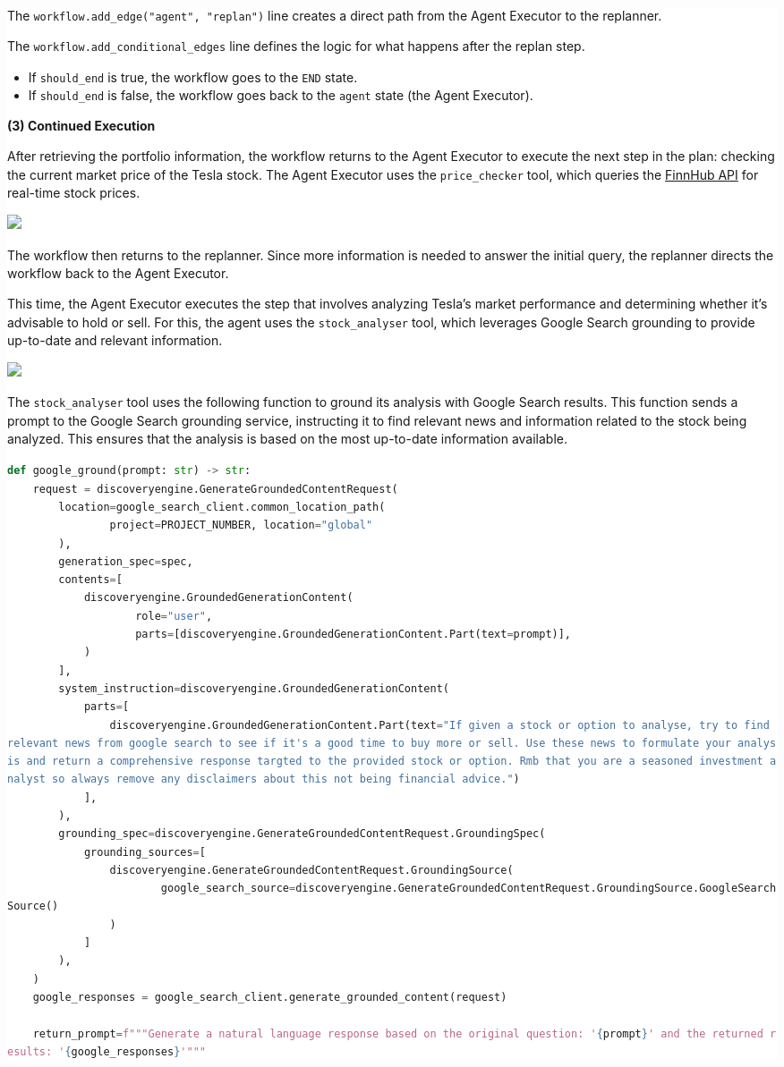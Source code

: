 The `workflow.add_edge("agent", "replan")` line creates a direct path from the Agent Executor to the replanner.

The `workflow.add_conditional_edges` line defines the logic for what happens after the replan step.

* If `should_end` is true, the workflow goes to the `END` state.
* If `should_end` is false, the workflow goes back to the `agent` state (the Agent Executor).

**(3\) Continued Execution**

After retrieving the portfolio information, the workflow returns to the Agent Executor to execute the next step in the plan: checking the current market price of the Tesla stock. The Agent Executor uses the `price_checker` tool, which queries the [FinnHub API](https://finnhub.io/docs/api/quote) for real\-time stock prices.

![](https://wsrv.nl/?url=https://cdn-images-1.readmedium.com/v2/resize:fit:800/1*Il9FYWnSICi7jPU9CfOMEg.png)

The workflow then returns to the replanner. Since more information is needed to answer the initial query, the replanner directs the workflow back to the Agent Executor.

This time, the Agent Executor executes the step that involves analyzing Tesla’s market performance and determining whether it’s advisable to hold or sell. For this, the agent uses the `stock_analyser` tool, which leverages Google Search grounding to provide up\-to\-date and relevant information.

![](https://wsrv.nl/?url=https://cdn-images-1.readmedium.com/v2/resize:fit:800/1*O1w_2DQ2dQCAzxb89N869A.png)

The `stock_analyser` tool uses the following function to ground its analysis with Google Search results. This function sends a prompt to the Google Search grounding service, instructing it to find relevant news and information related to the stock being analyzed. This ensures that the analysis is based on the most up\-to\-date information available.


```python
def google_ground(prompt: str) -> str:
    request = discoveryengine.GenerateGroundedContentRequest(
        location=google_search_client.common_location_path(
                project=PROJECT_NUMBER, location="global"
        ),
        generation_spec=spec,
        contents=[
            discoveryengine.GroundedGenerationContent(
                    role="user",
                    parts=[discoveryengine.GroundedGenerationContent.Part(text=prompt)],
            )
        ],
        system_instruction=discoveryengine.GroundedGenerationContent(
            parts=[
                discoveryengine.GroundedGenerationContent.Part(text="If given a stock or option to analyse, try to find relevant news from google search to see if it's a good time to buy more or sell. Use these news to formulate your analysis and return a comprehensive response targted to the provided stock or option. Rmb that you are a seasoned investment analyst so always remove any disclaimers about this not being financial advice.")
            ],
        ),
        grounding_spec=discoveryengine.GenerateGroundedContentRequest.GroundingSpec(
            grounding_sources=[
                discoveryengine.GenerateGroundedContentRequest.GroundingSource(
                        google_search_source=discoveryengine.GenerateGroundedContentRequest.GroundingSource.GoogleSearchSource()
                )
            ]
        ),
    )
    google_responses = google_search_client.generate_grounded_content(request)
    
    return_prompt=f"""Generate a natural language response based on the original question: '{prompt}' and the returned results: '{google_responses}'"""
```